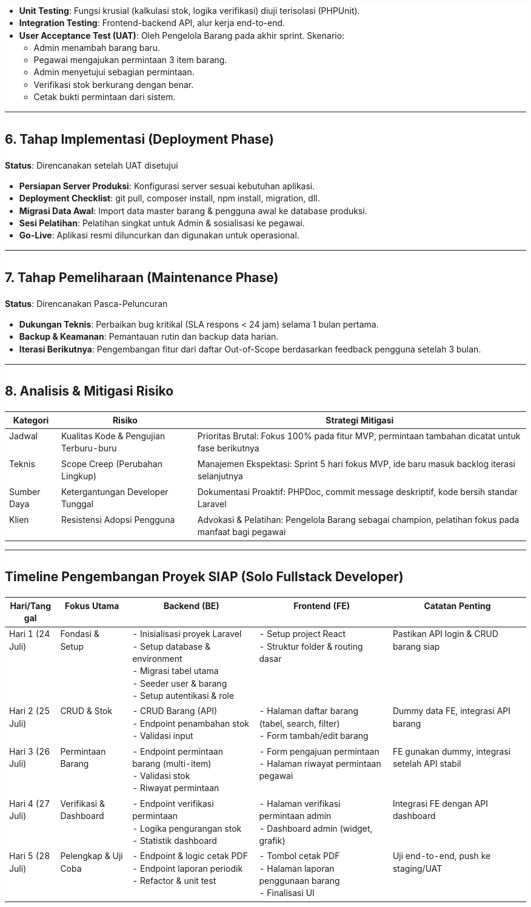 - **Unit Testing**: Fungsi krusial (kalkulasi stok, logika verifikasi) diuji terisolasi (PHPUnit).
- **Integration Testing**: Frontend-backend API, alur kerja end-to-end.
- **User Acceptance Test (UAT)**: Oleh Pengelola Barang pada akhir sprint. Skenario:
  - Admin menambah barang baru.
  - Pegawai mengajukan permintaan 3 item barang.
  - Admin menyetujui sebagian permintaan.
  - Verifikasi stok berkurang dengan benar.
  - Cetak bukti permintaan dari sistem.

---

## 6. Tahap Implementasi (Deployment Phase)

**Status**: Direncanakan setelah UAT disetujui

- **Persiapan Server Produksi**: Konfigurasi server sesuai kebutuhan aplikasi.
- **Deployment Checklist**: git pull, composer install, npm install, migration, dll.
- **Migrasi Data Awal**: Import data master barang & pengguna awal ke database produksi.
- **Sesi Pelatihan**: Pelatihan singkat untuk Admin & sosialisasi ke pegawai.
- **Go-Live**: Aplikasi resmi diluncurkan dan digunakan untuk operasional.

---

## 7. Tahap Pemeliharaan (Maintenance Phase)

**Status**: Direncanakan Pasca-Peluncuran

- **Dukungan Teknis**: Perbaikan bug kritikal (SLA respons < 24 jam) selama 1 bulan pertama.
- **Backup & Keamanan**: Pemantauan rutin dan backup data harian.
- **Iterasi Berikutnya**: Pengembangan fitur dari daftar Out-of-Scope berdasarkan feedback pengguna setelah 3 bulan.

---

## 8. Analisis & Mitigasi Risiko

| Kategori    | Risiko                                 | Strategi Mitigasi                                                                                  |
| ----------- | -------------------------------------- | -------------------------------------------------------------------------------------------------- |
| Jadwal      | Kualitas Kode & Pengujian Terburu-buru | Prioritas Brutal: Fokus 100% pada fitur MVP, permintaan tambahan dicatat untuk fase berikutnya     |
| Teknis      | Scope Creep (Perubahan Lingkup)        | Manajemen Ekspektasi: Sprint 5 hari fokus MVP, ide baru masuk backlog iterasi selanjutnya          |
| Sumber Daya | Ketergantungan Developer Tunggal       | Dokumentasi Proaktif: PHPDoc, commit message deskriptif, kode bersih standar Laravel               |
| Klien       | Resistensi Adopsi Pengguna             | Advokasi & Pelatihan: Pengelola Barang sebagai champion, pelatihan fokus pada manfaat bagi pegawai |

---

## Timeline Pengembangan Proyek SIAP (Solo Fullstack Developer)

| Hari/Tanggal     | Fokus Utama            | Backend (BE)                                                                                                                                     | Frontend (FE)                                                                | Catatan Penting                                |
| ---------------- | ---------------------- | ------------------------------------------------------------------------------------------------------------------------------------------------ | ---------------------------------------------------------------------------- | ---------------------------------------------- |
| Hari 1 (24 Juli) | Fondasi & Setup        | - Inisialisasi proyek Laravel<br>- Setup database & environment<br>- Migrasi tabel utama<br>- Seeder user & barang<br>- Setup autentikasi & role | - Setup project React<br>- Struktur folder & routing dasar               | Pastikan API login & CRUD barang siap          |
| Hari 2 (25 Juli) | CRUD & Stok            | - CRUD Barang (API)<br>- Endpoint penambahan stok<br>- Validasi input                                                                            | - Halaman daftar barang (tabel, search, filter)<br>- Form tambah/edit barang | Dummy data FE, integrasi API barang            |
| Hari 3 (26 Juli) | Permintaan Barang      | - Endpoint permintaan barang (multi-item)<br>- Validasi stok<br>- Riwayat permintaan                                                             | - Form pengajuan permintaan<br>- Halaman riwayat permintaan pegawai          | FE gunakan dummy, integrasi setelah API stabil |
| Hari 4 (27 Juli) | Verifikasi & Dashboard | - Endpoint verifikasi permintaan<br>- Logika pengurangan stok<br>- Statistik dashboard                                                           | - Halaman verifikasi permintaan admin<br>- Dashboard admin (widget, grafik)  | Integrasi FE dengan API dashboard              |
| Hari 5 (28 Juli) | Pelengkap & Uji Coba   | - Endpoint & logic cetak PDF<br>- Endpoint laporan periodik<br>- Refactor & unit test                                                            | - Tombol cetak PDF<br>- Halaman laporan penggunaan barang<br>- Finalisasi UI | Uji end-to-end, push ke staging/UAT            |
